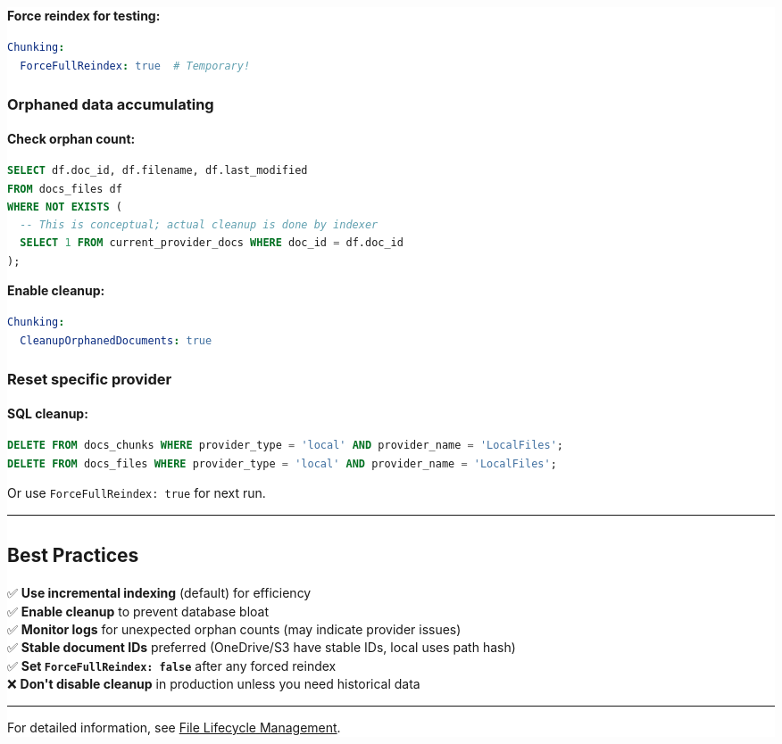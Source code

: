 **Force reindex for testing:**
```yaml
Chunking:
  ForceFullReindex: true  # Temporary!
```

### Orphaned data accumulating

**Check orphan count:**
```sql
SELECT df.doc_id, df.filename, df.last_modified
FROM docs_files df
WHERE NOT EXISTS (
  -- This is conceptual; actual cleanup is done by indexer
  SELECT 1 FROM current_provider_docs WHERE doc_id = df.doc_id
);
```

**Enable cleanup:**
```yaml
Chunking:
  CleanupOrphanedDocuments: true
```

### Reset specific provider

**SQL cleanup:**
```sql
DELETE FROM docs_chunks WHERE provider_type = 'local' AND provider_name = 'LocalFiles';
DELETE FROM docs_files WHERE provider_type = 'local' AND provider_name = 'LocalFiles';
```

Or use `ForceFullReindex: true` for next run.

---

## Best Practices

✅ **Use incremental indexing** (default) for efficiency  
✅ **Enable cleanup** to prevent database bloat  
✅ **Monitor logs** for unexpected orphan counts (may indicate provider issues)  
✅ **Stable document IDs** preferred (OneDrive/S3 have stable IDs, local uses path hash)  
✅ **Set `ForceFullReindex: false`** after any forced reindex  
❌ **Don't disable cleanup** in production unless you need historical data  

---

For detailed information, see [File Lifecycle Management](file-lifecycle.md).
